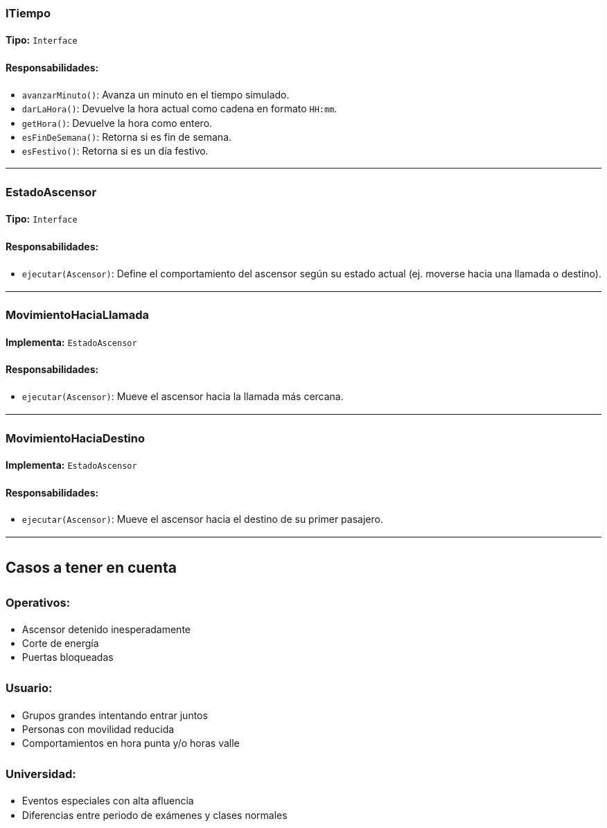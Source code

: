 ### ITiempo
**Tipo:** `Interface`

#### Responsabilidades:
- `avanzarMinuto()`: Avanza un minuto en el tiempo simulado.
- `darLaHora()`: Devuelve la hora actual como cadena en formato `HH:mm`.
- `getHora()`: Devuelve la hora como entero.
- `esFinDeSemana()`: Retorna si es fin de semana.
- `esFestivo()`: Retorna si es un día festivo.

---

### EstadoAscensor
**Tipo:** `Interface`

#### Responsabilidades:
- `ejecutar(Ascensor)`: Define el comportamiento del ascensor según su estado actual (ej. moverse hacia una llamada o destino).

---

### MovimientoHaciaLlamada
**Implementa:** `EstadoAscensor`

#### Responsabilidades:
- `ejecutar(Ascensor)`: Mueve el ascensor hacia la llamada más cercana.

---

### MovimientoHaciaDestino
**Implementa:** `EstadoAscensor`

#### Responsabilidades:
- `ejecutar(Ascensor)`: Mueve el ascensor hacia el destino de su primer pasajero.

---

## Casos a tener en cuenta

### Operativos:
- Ascensor detenido inesperadamente
- Corte de energía
- Puertas bloqueadas

### Usuario:
- Grupos grandes intentando entrar juntos
- Personas con movilidad reducida
- Comportamientos en hora punta y/o horas valle

### Universidad:
- Eventos especiales con alta afluencia
- Diferencias entre periodo de exámenes y clases normales